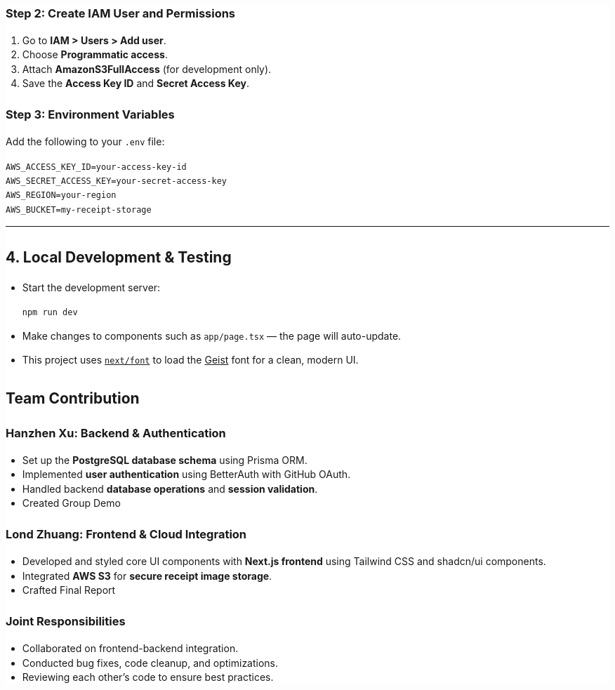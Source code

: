 ### Step 2: Create IAM User and Permissions

1. Go to **IAM > Users > Add user**.
2. Choose **Programmatic access**.
3. Attach **AmazonS3FullAccess** (for development only).
4. Save the **Access Key ID** and **Secret Access Key**.

### Step 3: Environment Variables

Add the following to your `.env` file:

```env
AWS_ACCESS_KEY_ID=your-access-key-id
AWS_SECRET_ACCESS_KEY=your-secret-access-key
AWS_REGION=your-region
AWS_BUCKET=my-receipt-storage
```

---

## 4. Local Development & Testing

- Start the development server:

  ```bash
  npm run dev
  ```

- Make changes to components such as `app/page.tsx` — the page will auto-update.
- This project uses [`next/font`](https://nextjs.org/docs/app/building-your-application/optimizing/fonts) to load the [Geist](https://vercel.com/font) font for a clean, modern UI.

## Team Contribution

### **Hanzhen Xu: Backend & Authentication**

- Set up the **PostgreSQL database schema** using Prisma ORM.
- Implemented **user authentication** using BetterAuth with GitHub OAuth.
- Handled backend **database operations** and **session validation**.
- Created Group Demo

### **Lond Zhuang: Frontend & Cloud Integration**

- Developed and styled core UI components with **Next.js frontend** using Tailwind CSS and shadcn/ui components.
- Integrated **AWS S3** for **secure receipt image storage**.
- Crafted Final Report

### **Joint Responsibilities**

- Collaborated on frontend-backend integration.
- Conducted bug fixes, code cleanup, and optimizations.
- Reviewing each other’s code to ensure best practices.
